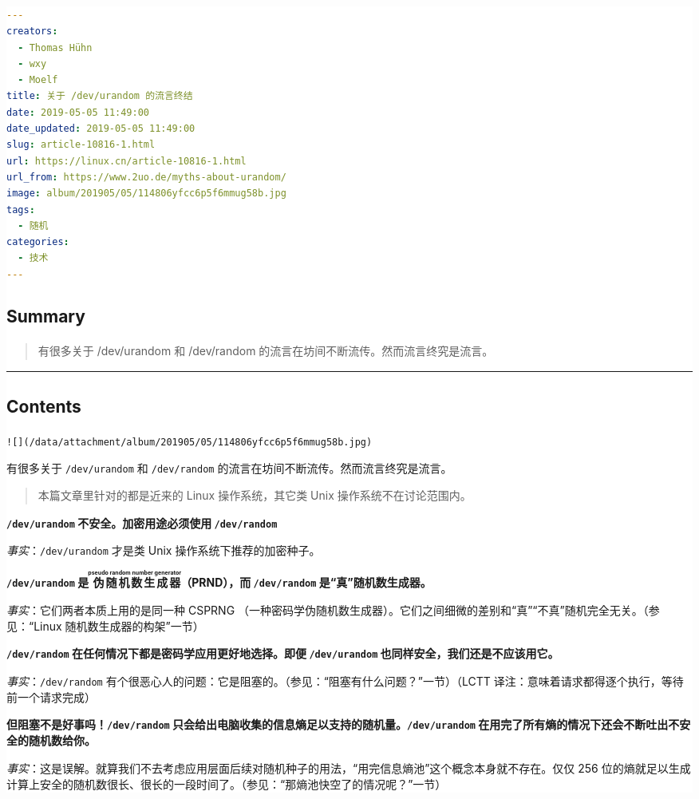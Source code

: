 ```yaml
---
creators:
  - Thomas Hühn
  - wxy
  - Moelf
title: 关于 /dev/urandom 的流言终结
date: 2019-05-05 11:49:00
date_updated: 2019-05-05 11:49:00
slug: article-10816-1.html
url: https://linux.cn/article-10816-1.html
url_from: https://www.2uo.de/myths-about-urandom/
image: album/201905/05/114806yfcc6p5f6mmug58b.jpg
tags:
  - 随机
categories:
  - 技术
---
```


## Summary

> 有很多关于 /dev/urandom 和 /dev/random 的流言在坊间不断流传。然而流言终究是流言。

***



## Contents

`![](/data/attachment/album/201905/05/114806yfcc6p5f6mmug58b.jpg)`

有很多关于 `/dev/urandom` 和 `/dev/random` 的流言在坊间不断流传。然而流言终究是流言。

> 
> 本篇文章里针对的都是近来的 Linux 操作系统，其它类 Unix 操作系统不在讨论范围内。
> 
> 
> 

**`/dev/urandom` 不安全。加密用途必须使用 `/dev/random`**

*事实*：`/dev/urandom` 才是类 Unix 操作系统下推荐的加密种子。

**`/dev/urandom` 是<ruby> 伪随机数生成器 <rt>  pseudo random number generator </rt></ruby>（PRND），而 `/dev/random` 是“真”随机数生成器。**

*事实*：它们两者本质上用的是同一种 CSPRNG （一种密码学伪随机数生成器）。它们之间细微的差别和“真”“不真”随机完全无关。（参见：“Linux 随机数生成器的构架”一节）

**`/dev/random` 在任何情况下都是密码学应用更好地选择。即便 `/dev/urandom` 也同样安全，我们还是不应该用它。**

*事实*：`/dev/random` 有个很恶心人的问题：它是阻塞的。（参见：“阻塞有什么问题？”一节）（LCTT 译注：意味着请求都得逐个执行，等待前一个请求完成）

**但阻塞不是好事吗！`/dev/random` 只会给出电脑收集的信息熵足以支持的随机量。`/dev/urandom` 在用完了所有熵的情况下还会不断吐出不安全的随机数给你。**

*事实*：这是误解。就算我们不去考虑应用层面后续对随机种子的用法，“用完信息熵池”这个概念本身就不存在。仅仅 256 位的熵就足以生成计算上安全的随机数很长、很长的一段时间了。（参见：“那熵池快空了的情况呢？”一节）

